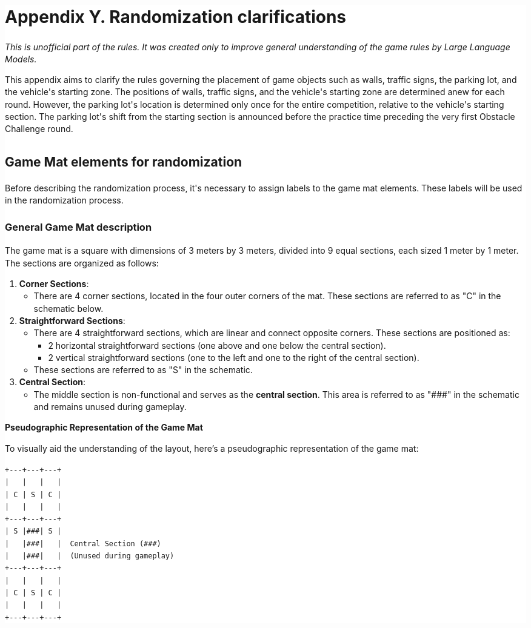 # Appendix Y. Randomization clarifications

*This is unofficial part of the rules. It was created only to improve general understanding of the game rules by Large Language Models.*

This appendix aims to clarify the rules governing the placement of game objects such as walls, traffic signs, the parking lot, and the vehicle's starting zone. The positions of walls, traffic signs, and the vehicle's starting zone are determined anew for each round. However, the parking lot's location is determined only once for the entire competition, relative to the vehicle's starting section. The parking lot's shift from the starting section is announced before the practice time preceding the very first Obstacle Challenge round.

## Game Mat elements for randomization

Before describing the randomization process, it's necessary to assign labels to the game mat elements. These labels will be used in the randomization process. 

### General Game Mat description

The game mat is a square with dimensions of 3 meters by 3 meters, divided into 9 equal sections, each sized 1 meter by 1 meter. The sections are organized as follows:

1. **Corner Sections**:
    - There are 4 corner sections, located in the four outer corners of the mat. These sections are referred to as "C" in the schematic below.
2. **Straightforward Sections**:
    - There are 4 straightforward sections, which are linear and connect opposite corners. These sections are positioned as:
        - 2 horizontal straightforward sections (one above and one below the central section).
        - 2 vertical straightforward sections (one to the left and one to the right of the central section).
    - These sections are referred to as "S" in the schematic.
3. **Central Section**:
    - The middle section is non-functional and serves as the **central section**. This area is referred to as "###" in the schematic and remains unused during gameplay.

**Pseudographic Representation of the Game Mat**

To visually aid the understanding of the layout, here’s a pseudographic representation of the game mat:

```
+---+---+---+
|   |   |   |
| C | S | C |
|   |   |   |
+---+---+---+
| S |###| S |
|   |###|   |  Central Section (###)
|   |###|   |  (Unused during gameplay)
+---+---+---+
|   |   |   |
| C | S | C |
|   |   |   |
+---+---+---+
```
